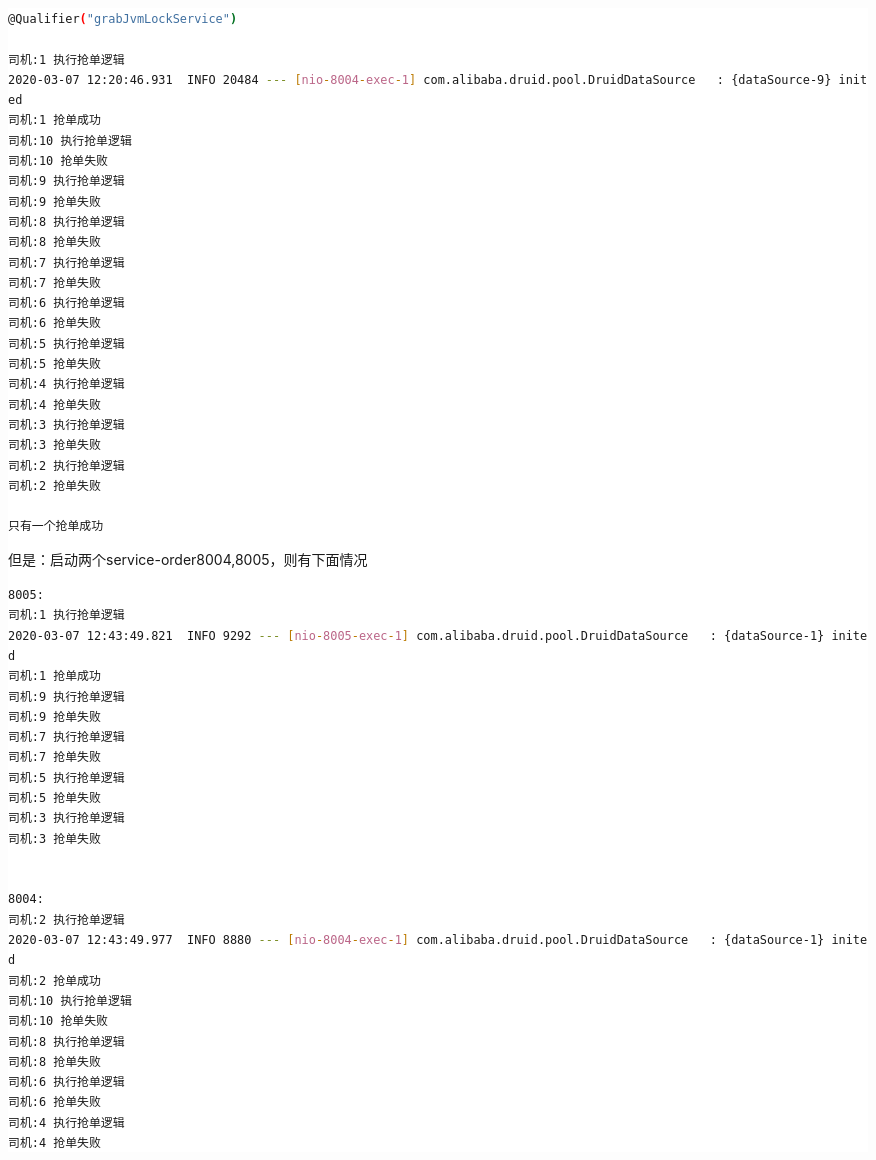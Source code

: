 ```sh
@Qualifier("grabJvmLockService")

司机:1 执行抢单逻辑
2020-03-07 12:20:46.931  INFO 20484 --- [nio-8004-exec-1] com.alibaba.druid.pool.DruidDataSource   : {dataSource-9} inited
司机:1 抢单成功
司机:10 执行抢单逻辑
司机:10 抢单失败
司机:9 执行抢单逻辑
司机:9 抢单失败
司机:8 执行抢单逻辑
司机:8 抢单失败
司机:7 执行抢单逻辑
司机:7 抢单失败
司机:6 执行抢单逻辑
司机:6 抢单失败
司机:5 执行抢单逻辑
司机:5 抢单失败
司机:4 执行抢单逻辑
司机:4 抢单失败
司机:3 执行抢单逻辑
司机:3 抢单失败
司机:2 执行抢单逻辑
司机:2 抢单失败

只有一个抢单成功
```

但是：启动两个service-order8004,8005，则有下面情况

```sh
8005:
司机:1 执行抢单逻辑
2020-03-07 12:43:49.821  INFO 9292 --- [nio-8005-exec-1] com.alibaba.druid.pool.DruidDataSource   : {dataSource-1} inited
司机:1 抢单成功
司机:9 执行抢单逻辑
司机:9 抢单失败
司机:7 执行抢单逻辑
司机:7 抢单失败
司机:5 执行抢单逻辑
司机:5 抢单失败
司机:3 执行抢单逻辑
司机:3 抢单失败


8004:
司机:2 执行抢单逻辑
2020-03-07 12:43:49.977  INFO 8880 --- [nio-8004-exec-1] com.alibaba.druid.pool.DruidDataSource   : {dataSource-1} inited
司机:2 抢单成功
司机:10 执行抢单逻辑
司机:10 抢单失败
司机:8 执行抢单逻辑
司机:8 抢单失败
司机:6 执行抢单逻辑
司机:6 抢单失败
司机:4 执行抢单逻辑
司机:4 抢单失败

```
